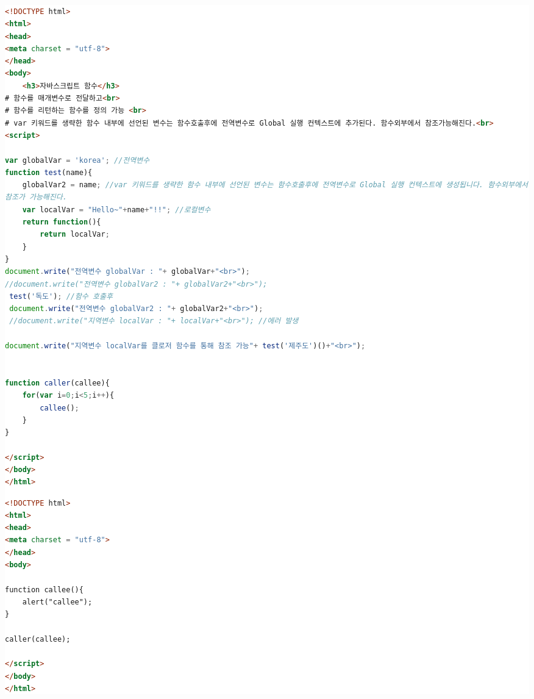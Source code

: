 

```html
<!DOCTYPE html>
<html>
<head>
<meta charset = "utf-8">
</head>
<body>
	<h3>자바스크립트 함수</h3>
# 함수를 매개변수로 전달하고<br>
# 함수를 리턴하는 함수를 정의 가능 <br>
# var 키워드를 생략한 함수 내부에 선언된 변수는 함수호출후에 전역변수로 Global 실행 컨텍스트에 추가된다. 함수외부에서 참조가능해진다.<br>
<script>

var globalVar = 'korea'; //전역변수
function test(name){
	globalVar2 = name; //var 키워드를 생략한 함수 내부에 선언된 변수는 함수호출후에 전역변수로 Global 실행 컨텍스트에 생성됩니다. 함수외부에서 참조가 가능해진다.
	var localVar = "Hello~"+name+"!!"; //로컬변수
	return function(){
		return localVar;
	}
}
document.write("전역변수 globalVar : "+ globalVar+"<br>");
//document.write("전역변수 globalVar2 : "+ globalVar2+"<br>");
 test('독도'); //함수 호출후
 document.write("전역변수 globalVar2 : "+ globalVar2+"<br>");
 //document.write("지역변수 localVar : "+ localVar+"<br>"); //에러 발생

document.write("지역변수 localVar를 클로저 함수를 통해 참조 가능"+ test('제주도')()+"<br>"); 


function caller(callee){
	for(var i=0;i<5;i++){
		callee();
	}
}

</script>
</body>
</html>
```



```html
<!DOCTYPE html>
<html>
<head>
<meta charset = "utf-8">
</head>
<body>
    
function callee(){
	alert("callee");
}

caller(callee);
        
</script>
</body>
</html>
```
